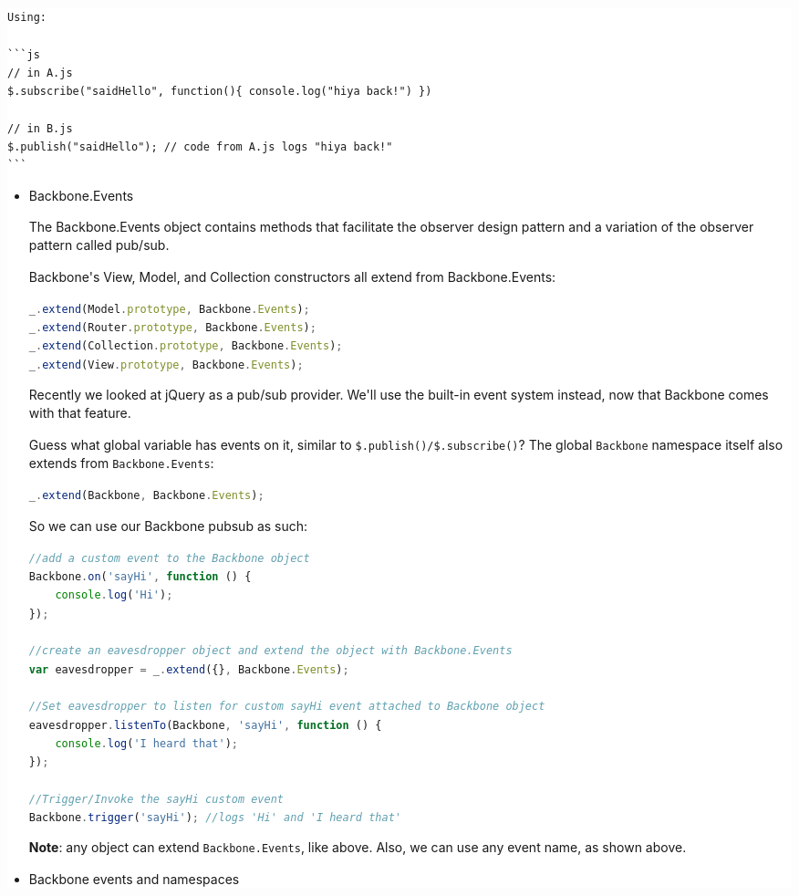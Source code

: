     Using:

    ```js
    // in A.js
    $.subscribe("saidHello", function(){ console.log("hiya back!") })

    // in B.js
    $.publish("saidHello"); // code from A.js logs "hiya back!"
    ```

- Backbone.Events

    The Backbone.Events object contains methods that facilitate the observer design pattern and a variation of the observer pattern called pub/sub.

    Backbone's View, Model, and Collection constructors all extend from Backbone.Events:

    ```js
    _.extend(Model.prototype, Backbone.Events);
    _.extend(Router.prototype, Backbone.Events);
    _.extend(Collection.prototype, Backbone.Events);
    _.extend(View.prototype, Backbone.Events);
    ```

    Recently we looked at jQuery as a pub/sub provider. We'll use the built-in event system instead, now that Backbone comes with that feature.

    Guess what global variable has events on it, similar to `$.publish()/$.subscribe()`? The global `Backbone` namespace itself also extends from `Backbone.Events`:

    ```js
    _.extend(Backbone, Backbone.Events);
    ```

    So we can use our Backbone pubsub as such:

    ```js
    //add a custom event to the Backbone object
    Backbone.on('sayHi', function () {
        console.log('Hi');
    });

    //create an eavesdropper object and extend the object with Backbone.Events
    var eavesdropper = _.extend({}, Backbone.Events);

    //Set eavesdropper to listen for custom sayHi event attached to Backbone object
    eavesdropper.listenTo(Backbone, 'sayHi', function () {
        console.log('I heard that');
    });

    //Trigger/Invoke the sayHi custom event
    Backbone.trigger('sayHi'); //logs 'Hi' and 'I heard that'
    ```

    **Note**: any object can extend `Backbone.Events`, like above. Also, we can use any event name, as shown above.

- Backbone events and namespaces
